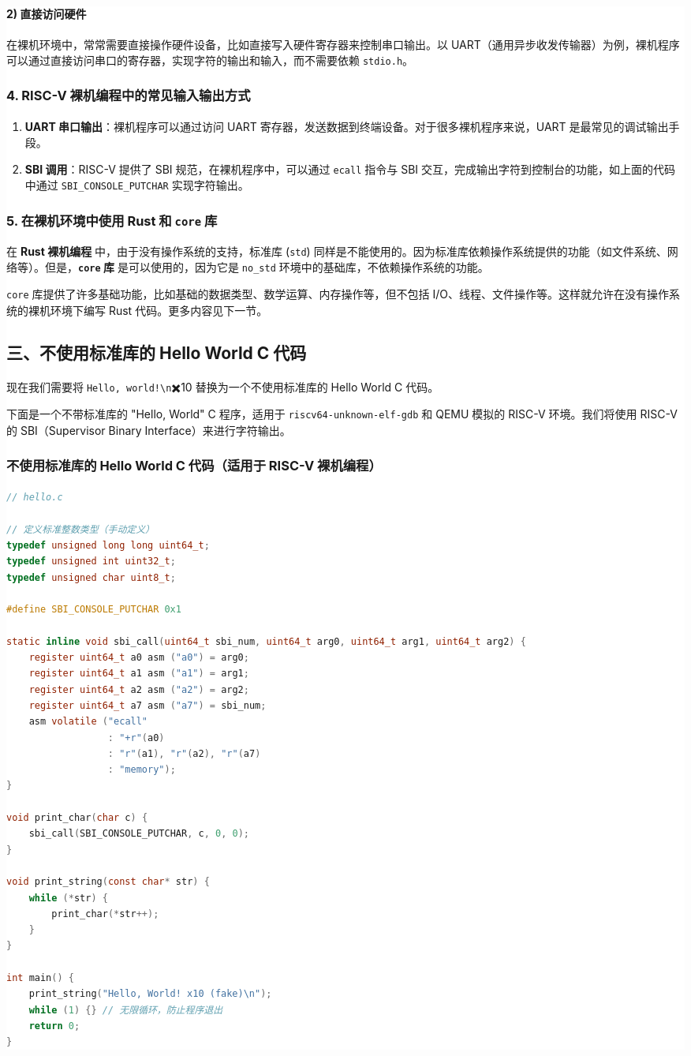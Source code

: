 #### 2) **直接访问硬件**

   在裸机环境中，常常需要直接操作硬件设备，比如直接写入硬件寄存器来控制串口输出。以 UART（通用异步收发传输器）为例，裸机程序可以通过直接访问串口的寄存器，实现字符的输出和输入，而不需要依赖 `stdio.h`。

### 4. **RISC-V 裸机编程中的常见输入输出方式**

1. **UART 串口输出**：裸机程序可以通过访问 UART 寄存器，发送数据到终端设备。对于很多裸机程序来说，UART 是最常见的调试输出手段。

2. **SBI 调用**：RISC-V 提供了 SBI 规范，在裸机程序中，可以通过 `ecall` 指令与 SBI 交互，完成输出字符到控制台的功能，如上面的代码中通过 `SBI_CONSOLE_PUTCHAR` 实现字符输出。

### 5. 在裸机环境中使用 Rust 和 `core` 库

在 **Rust 裸机编程** 中，由于没有操作系统的支持，标准库 (`std`) 同样是不能使用的。因为标准库依赖操作系统提供的功能（如文件系统、网络等）。但是，**`core` 库** 是可以使用的，因为它是 `no_std` 环境中的基础库，不依赖操作系统的功能。

`core` 库提供了许多基础功能，比如基础的数据类型、数学运算、内存操作等，但不包括 I/O、线程、文件操作等。这样就允许在没有操作系统的裸机环境下编写 Rust 代码。更多内容见下一节。

## 三、不使用标准库的 Hello World C 代码

现在我们需要将 `Hello, world!\n`✖️10 替换为一个不使用标准库的 Hello World C 代码。

下面是一个不带标准库的 "Hello, World" C 程序，适用于 `riscv64-unknown-elf-gdb` 和 QEMU 模拟的 RISC-V 环境。我们将使用 RISC-V 的 SBI（Supervisor Binary Interface）来进行字符输出。

### 不使用标准库的 Hello World C 代码（适用于 RISC-V 裸机编程）

```c
// hello.c

// 定义标准整数类型（手动定义）
typedef unsigned long long uint64_t;
typedef unsigned int uint32_t;
typedef unsigned char uint8_t;

#define SBI_CONSOLE_PUTCHAR 0x1

static inline void sbi_call(uint64_t sbi_num, uint64_t arg0, uint64_t arg1, uint64_t arg2) {
    register uint64_t a0 asm ("a0") = arg0;
    register uint64_t a1 asm ("a1") = arg1;
    register uint64_t a2 asm ("a2") = arg2;
    register uint64_t a7 asm ("a7") = sbi_num;
    asm volatile ("ecall"
                  : "+r"(a0)
                  : "r"(a1), "r"(a2), "r"(a7)
                  : "memory");
}

void print_char(char c) {
    sbi_call(SBI_CONSOLE_PUTCHAR, c, 0, 0);
}

void print_string(const char* str) {
    while (*str) {
        print_char(*str++);
    }
}

int main() {
    print_string("Hello, World! x10 (fake)\n");
    while (1) {} // 无限循环，防止程序退出
    return 0;
}
```
